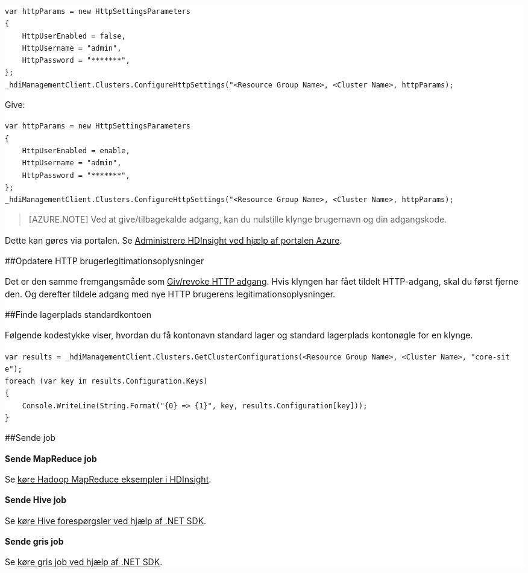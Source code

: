     var httpParams = new HttpSettingsParameters
    {
        HttpUserEnabled = false,
        HttpUsername = "admin",
        HttpPassword = "*******",
    };
    _hdiManagementClient.Clusters.ConfigureHttpSettings("<Resource Group Name>, <Cluster Name>, httpParams);

Give:

    var httpParams = new HttpSettingsParameters
    {
        HttpUserEnabled = enable,
        HttpUsername = "admin",
        HttpPassword = "*******",
    };
    _hdiManagementClient.Clusters.ConfigureHttpSettings("<Resource Group Name>, <Cluster Name>, httpParams);


>[AZURE.NOTE] Ved at give/tilbagekalde adgang, kan du nulstille klynge brugernavn og din adgangskode.

Dette kan gøres via portalen. Se [Administrere HDInsight ved hjælp af portalen Azure][hdinsight-admin-portal].

##<a name="update-http-user-credentials"></a>Opdatere HTTP brugerlegitimationsoplysninger

Det er den samme fremgangsmåde som [Giv/revoke HTTP adgang](#grant/revoke-access). Hvis klyngen har fået tildelt HTTP-adgang, skal du først fjerne den.  Og derefter tildele adgang med nye HTTP brugerens legitimationsoplysninger.


##<a name="find-the-default-storage-account"></a>Finde lagerplads standardkontoen

Følgende kodestykke viser, hvordan du få kontonavn standard lager og standard lagerplads kontonøgle for en klynge.

    var results = _hdiManagementClient.Clusters.GetClusterConfigurations(<Resource Group Name>, <Cluster Name>, "core-site");
    foreach (var key in results.Configuration.Keys)
    {
        Console.WriteLine(String.Format("{0} => {1}", key, results.Configuration[key]));
    }


##<a name="submit-jobs"></a>Sende job

**Sende MapReduce job**

Se [køre Hadoop MapReduce eksempler i HDInsight](hdinsight-hadoop-run-samples-linux.md).

**Sende Hive job** 

Se [køre Hive forespørgsler ved hjælp af .NET SDK](hdinsight-hadoop-use-hive-dotnet-sdk.md).

**Sende gris job**

Se [køre gris job ved hjælp af .NET SDK](hdinsight-hadoop-use-pig-dotnet-sdk.md).


[azure-purchase-options]: http://azure.microsoft.com/pricing/purchase-options/
[azure-member-offers]: http://azure.microsoft.com/pricing/member-offers/
[azure-free-trial]: http://azure.microsoft.com/pricing/free-trial/
[hdinsight-get-started]: hdinsight-hadoop-linux-tutorial-get-started.md
[hdinsight-provision]: hdinsight-provision-clusters.md
[hdinsight-provision-custom-options]: hdinsight-provision-clusters.md#configuration
[hdinsight-submit-jobs]: hdinsight-submit-hadoop-jobs-programmatically.md
[hdinsight-admin-cli]: hdinsight-administer-use-command-line.md
[hdinsight-admin-portal]: hdinsight-administer-use-portal-linux.md
[hdinsight-storage]: hdinsight-hadoop-use-blob-storage.md
[hdinsight-use-hive]: hdinsight-use-hive.md
[hdinsight-use-mapreduce]: hdinsight-use-mapreduce.md
[hdinsight-upload-data]: hdinsight-upload-data.md
[hdinsight-flight]: hdinsight-analyze-flight-delay-data.md
